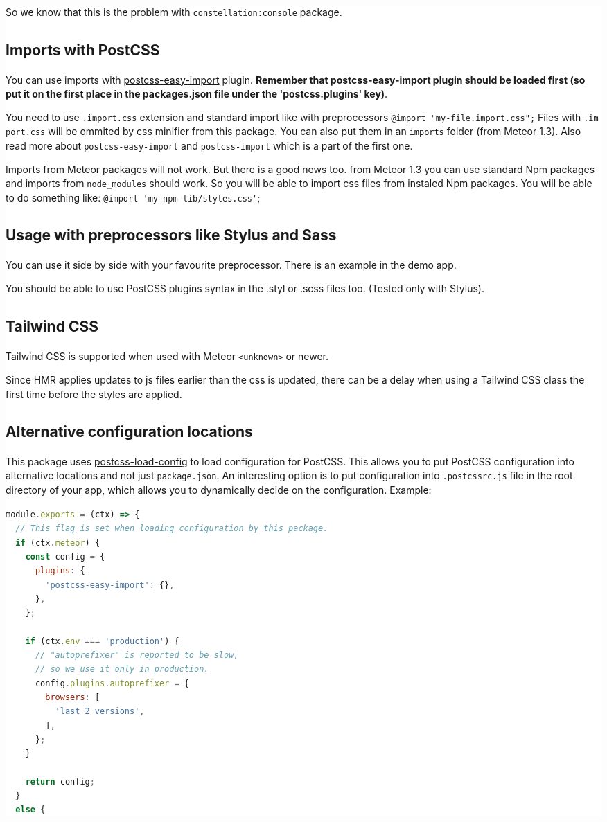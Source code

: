 So we know that this is the problem with `constellation:console` package.

## Imports with PostCSS

You can use imports with [postcss-easy-import](https://github.com/postcss/postcss-easy-import) plugin. **Remember that postcss-easy-import plugin should be loaded first (so put it on the first place in the packages.json file under the 'postcss.plugins' key)**.

You need to use `.import.css` extension and standard import like with preprocessors `@import "my-file.import.css";` Files with `.import.css` will be ommited by css minifier from this package. You can also put them in an `imports` folder (from Meteor 1.3). Also read more about `postcss-easy-import` and `postcss-import` which is a part of the first one.

Imports from Meteor packages will not work. But there is a good news too. from Meteor 1.3 you can use standard Npm packages and imports from `node_modules` should work. So you will be able to import css files from instaled Npm packages. You will be able to do something like: `@import 'my-npm-lib/styles.css'`;

## Usage with preprocessors like Stylus and Sass

You can use it side by side with your favourite preprocessor. There is an example in the demo app.

You should be able to use PostCSS plugins syntax in the .styl or .scss files too. (Tested only with Stylus).

## Tailwind CSS

Tailwind CSS is supported when used with Meteor `<unknown>` or newer.

Since HMR applies updates to js files earlier than the css is updated, there can be a delay when using a Tailwind CSS class the first time before the styles are applied.

## Alternative configuration locations

This package uses [postcss-load-config](https://github.com/michael-ciniawsky/postcss-load-config) to load
configuration for PostCSS. This allows you to put PostCSS configuration into alternative locations and not
just `package.json`. An interesting option is to put configuration into `.postcssrc.js` file in the root
directory of your app, which allows you to dynamically decide on the configuration. Example:

```js
module.exports = (ctx) => {
  // This flag is set when loading configuration by this package.
  if (ctx.meteor) {
    const config = {
      plugins: {
        'postcss-easy-import': {},
      },
    };

    if (ctx.env === 'production') {
      // "autoprefixer" is reported to be slow,
      // so we use it only in production.
      config.plugins.autoprefixer = {
        browsers: [
          'last 2 versions',
        ],
      };
    }

    return config;
  }
  else {
```